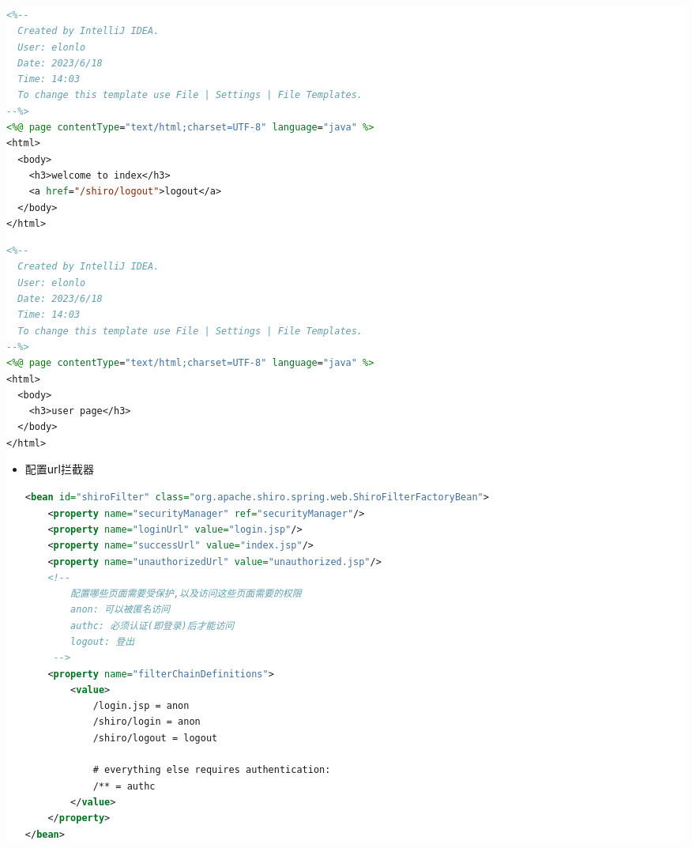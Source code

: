   ```jsp
  <%--
    Created by IntelliJ IDEA.
    User: elonlo
    Date: 2023/6/18
    Time: 14:03
    To change this template use File | Settings | File Templates.
  --%>
  <%@ page contentType="text/html;charset=UTF-8" language="java" %>
  <html>
    <body>
      <h3>welcome to index</h3>
      <a href="/shiro/logout">logout</a>
    </body>
  </html>
  ```

  ```jsp
  <%--
    Created by IntelliJ IDEA.
    User: elonlo
    Date: 2023/6/18
    Time: 14:03
    To change this template use File | Settings | File Templates.
  --%>
  <%@ page contentType="text/html;charset=UTF-8" language="java" %>
  <html>
    <body>
      <h3>user page</h3>
    </body>
  </html>
  ```

- 配置url拦截器

  ```xml
  <bean id="shiroFilter" class="org.apache.shiro.spring.web.ShiroFilterFactoryBean">
      <property name="securityManager" ref="securityManager"/>
      <property name="loginUrl" value="login.jsp"/>
      <property name="successUrl" value="index.jsp"/>
      <property name="unauthorizedUrl" value="unauthorized.jsp"/>
      <!--
          配置哪些页面需要受保护,以及访问这些页面需要的权限
          anon: 可以被匿名访问
          authc: 必须认证(即登录)后才能访问
          logout: 登出
       -->
      <property name="filterChainDefinitions">
          <value>
              /login.jsp = anon
              /shiro/login = anon
              /shiro/logout = logout
  
              # everything else requires authentication:
              /** = authc
          </value>
      </property>
  </bean>
  ```
